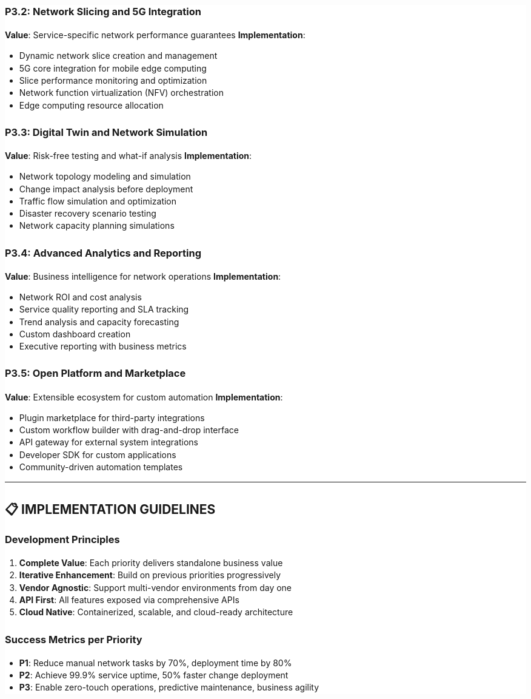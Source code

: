 ### **P3.2: Network Slicing and 5G Integration**
**Value**: Service-specific network performance guarantees
**Implementation**:
- Dynamic network slice creation and management
- 5G core integration for mobile edge computing
- Slice performance monitoring and optimization
- Network function virtualization (NFV) orchestration
- Edge computing resource allocation

### **P3.3: Digital Twin and Network Simulation**
**Value**: Risk-free testing and what-if analysis
**Implementation**:
- Network topology modeling and simulation
- Change impact analysis before deployment
- Traffic flow simulation and optimization
- Disaster recovery scenario testing
- Network capacity planning simulations

### **P3.4: Advanced Analytics and Reporting**
**Value**: Business intelligence for network operations
**Implementation**:
- Network ROI and cost analysis
- Service quality reporting and SLA tracking
- Trend analysis and capacity forecasting
- Custom dashboard creation
- Executive reporting with business metrics

### **P3.5: Open Platform and Marketplace**
**Value**: Extensible ecosystem for custom automation
**Implementation**:
- Plugin marketplace for third-party integrations
- Custom workflow builder with drag-and-drop interface
- API gateway for external system integrations
- Developer SDK for custom applications
- Community-driven automation templates

---

## 📋 **IMPLEMENTATION GUIDELINES**

### **Development Principles**
1. **Complete Value**: Each priority delivers standalone business value
2. **Iterative Enhancement**: Build on previous priorities progressively  
3. **Vendor Agnostic**: Support multi-vendor environments from day one
4. **API First**: All features exposed via comprehensive APIs
5. **Cloud Native**: Containerized, scalable, and cloud-ready architecture

### **Success Metrics per Priority**
- **P1**: Reduce manual network tasks by 70%, deployment time by 80%
- **P2**: Achieve 99.9% service uptime, 50% faster change deployment
- **P3**: Enable zero-touch operations, predictive maintenance, business agility

